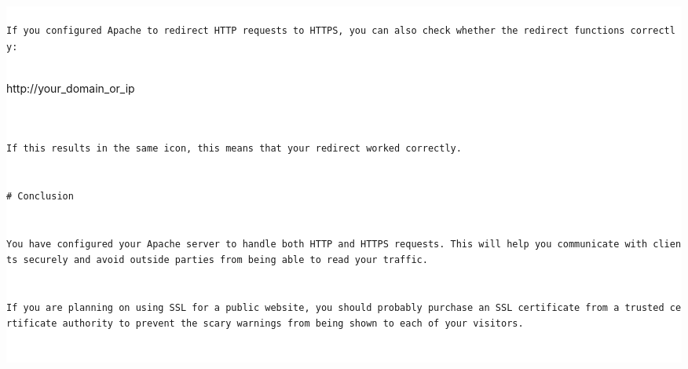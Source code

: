 ```

If you configured Apache to redirect HTTP requests to HTTPS, you can also check whether the redirect functions correctly:


```
http://your_domain_or_ip

```


If this results in the same icon, this means that your redirect worked correctly.


# Conclusion


You have configured your Apache server to handle both HTTP and HTTPS requests. This will help you communicate with clients securely and avoid outside parties from being able to read your traffic.


If you are planning on using SSL for a public website, you should probably purchase an SSL certificate from a trusted certificate authority to prevent the scary warnings from being shown to each of your visitors.


